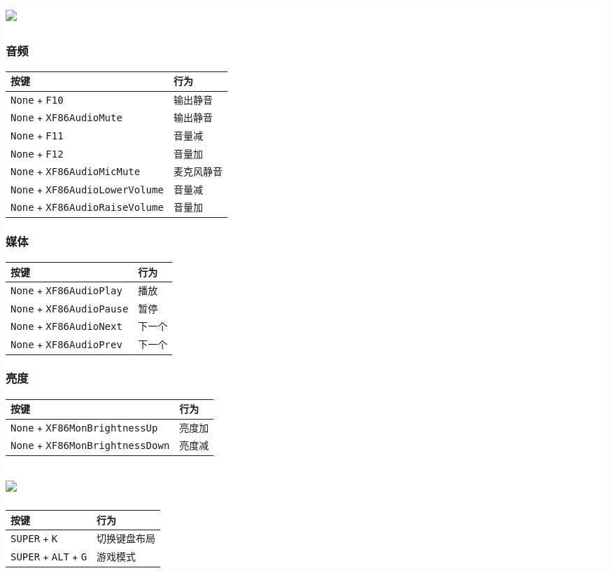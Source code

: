 

## <a id="硬件控制"></a><img src="https://readme-typing-svg.herokuapp.com?font=Lexend+Giga&size=23&pause=1000&color=CCA9DD&width=435&lines=硬件控制" width="450"/>

### 音频

| 按键                                              | 行为             |
| :------------------------------------------------ | :----------------- |
| <kbd>None</kbd> + <kbd>F10</kbd>                  | 输出静音 |
| <kbd>None</kbd> + <kbd>XF86AudioMute</kbd>        | 输出静音 |
| <kbd>None</kbd> + <kbd>F11</kbd>                  | 音量减|
| <kbd>None</kbd> + <kbd>F12</kbd>                  | 音量加|
| <kbd>None</kbd> + <kbd>XF86AudioMicMute</kbd>     | 麦克风静音|
| <kbd>None</kbd> + <kbd>XF86AudioLowerVolume</kbd> | 音量减|
| <kbd>None</kbd> + <kbd>XF86AudioRaiseVolume</kbd> | 音量加|

### 媒体

| 按键                                        | 行为         |
| :------------------------------------------ | :------------- |
| <kbd>None</kbd> + <kbd>XF86AudioPlay</kbd>  | 播放|
| <kbd>None</kbd> + <kbd>XF86AudioPause</kbd> | 暂停|
| <kbd>None</kbd> + <kbd>XF86AudioNext</kbd>  | 下一个|
| <kbd>None</kbd> + <kbd>XF86AudioPrev</kbd>  | 下一个|

### 亮度

| 按键                                               | 行为              |
| :------------------------------------------------- | :------------------ |
| <kbd>None</kbd> + <kbd>XF86MonBrightnessUp</kbd>   | 亮度加
| <kbd>None</kbd> + <kbd>XF86MonBrightnessDown</kbd> | 亮度减|


## <a id=组件></a><img src="https://readme-typing-svg.herokuapp.com?font=Lexend+Giga&size=23&pause=1000&color=CCA9DD&width=435&lines=组件" width="450"/>

| 按键                                             | 行为                 |
| :----------------------------------------------- | :--------------------- |
| <kbd>SUPER</kbd> + <kbd>K</kbd>                  | 切换键盘布局|
| <kbd>SUPER</kbd> + <kbd>ALT</kbd> + <kbd>G</kbd> | 游戏模式|
